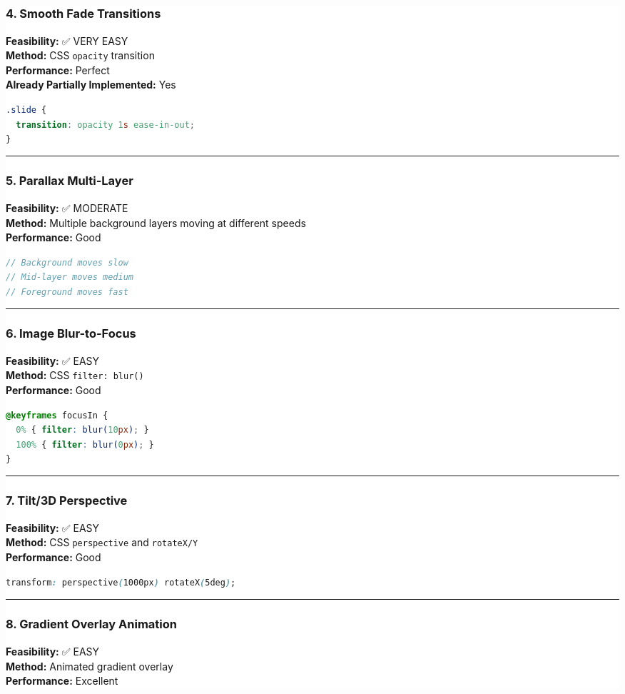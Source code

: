 
### **4. Smooth Fade Transitions**
**Feasibility:** ✅ VERY EASY  
**Method:** CSS `opacity` transition  
**Performance:** Perfect  
**Already Partially Implemented:** Yes

```css
.slide {
  transition: opacity 1s ease-in-out;
}
```

---

### **5. Parallax Multi-Layer**
**Feasibility:** ✅ MODERATE  
**Method:** Multiple background layers moving at different speeds  
**Performance:** Good

```typescript
// Background moves slow
// Mid-layer moves medium
// Foreground moves fast
```

---

### **6. Image Blur-to-Focus**
**Feasibility:** ✅ EASY  
**Method:** CSS `filter: blur()`  
**Performance:** Good

```css
@keyframes focusIn {
  0% { filter: blur(10px); }
  100% { filter: blur(0px); }
}
```

---

### **7. Tilt/3D Perspective**
**Feasibility:** ✅ EASY  
**Method:** CSS `perspective` and `rotateX/Y`  
**Performance:** Good

```css
transform: perspective(1000px) rotateX(5deg);
```

---

### **8. Gradient Overlay Animation**
**Feasibility:** ✅ EASY  
**Method:** Animated gradient overlay  
**Performance:** Excellent
